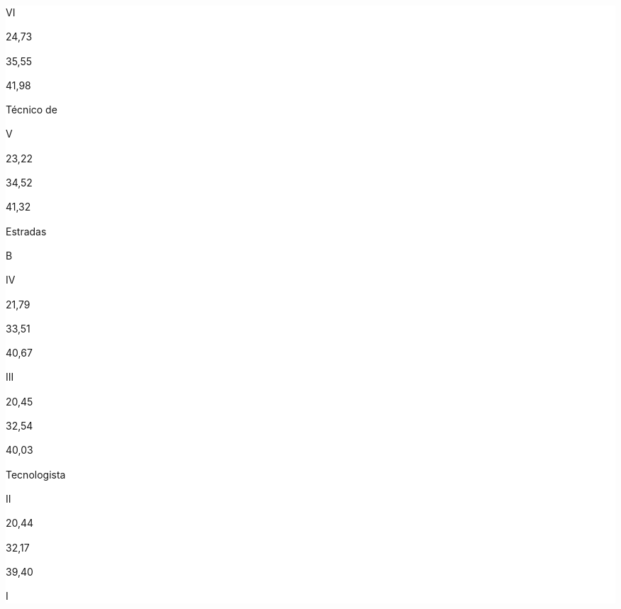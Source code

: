 




VI

24,73

35,55

41,98


Técnico de



V

23,22

34,52

41,32


Estradas

B

IV

21,79

33,51

40,67






III

20,45

32,54

40,03


Tecnologista



II

20,44

32,17

39,40






I

